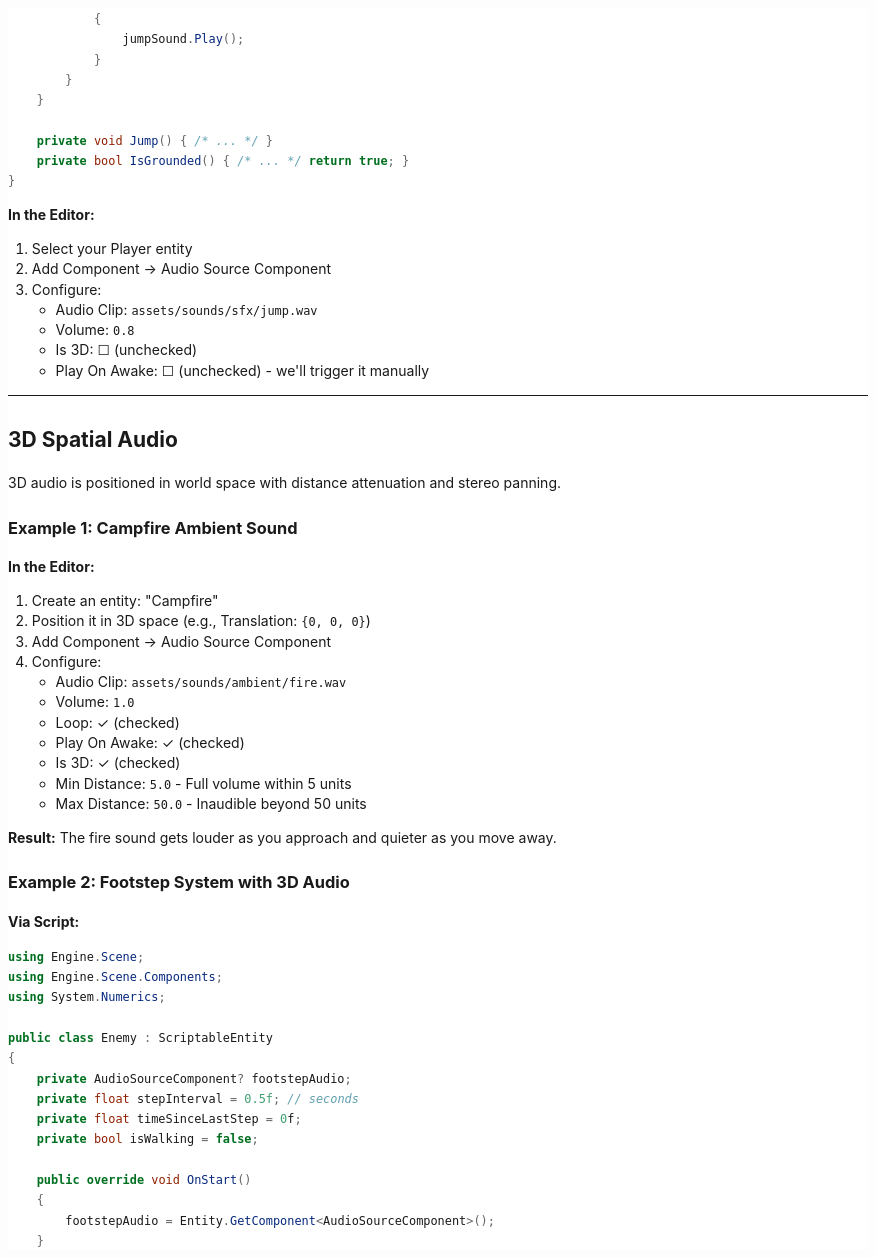 ```csharp
            {
                jumpSound.Play();
            }
        }
    }

    private void Jump() { /* ... */ }
    private bool IsGrounded() { /* ... */ return true; }
}
```

**In the Editor:**

1. Select your Player entity
2. Add Component → Audio Source Component
3. Configure:
   - Audio Clip: `assets/sounds/sfx/jump.wav`
   - Volume: `0.8`
   - Is 3D: ☐ (unchecked)
   - Play On Awake: ☐ (unchecked) - we'll trigger it manually

---

## 3D Spatial Audio

3D audio is positioned in world space with distance attenuation and stereo panning.

### Example 1: Campfire Ambient Sound

**In the Editor:**

1. Create an entity: "Campfire"
2. Position it in 3D space (e.g., Translation: `{0, 0, 0}`)
3. Add Component → Audio Source Component
4. Configure:
   - Audio Clip: `assets/sounds/ambient/fire.wav`
   - Volume: `1.0`
   - Loop: ✓ (checked)
   - Play On Awake: ✓ (checked)
   - Is 3D: ✓ (checked)
   - Min Distance: `5.0` - Full volume within 5 units
   - Max Distance: `50.0` - Inaudible beyond 50 units

**Result:** The fire sound gets louder as you approach and quieter as you move away.

### Example 2: Footstep System with 3D Audio

**Via Script:**

```csharp
using Engine.Scene;
using Engine.Scene.Components;
using System.Numerics;

public class Enemy : ScriptableEntity
{
    private AudioSourceComponent? footstepAudio;
    private float stepInterval = 0.5f; // seconds
    private float timeSinceLastStep = 0f;
    private bool isWalking = false;

    public override void OnStart()
    {
        footstepAudio = Entity.GetComponent<AudioSourceComponent>();
    }

```